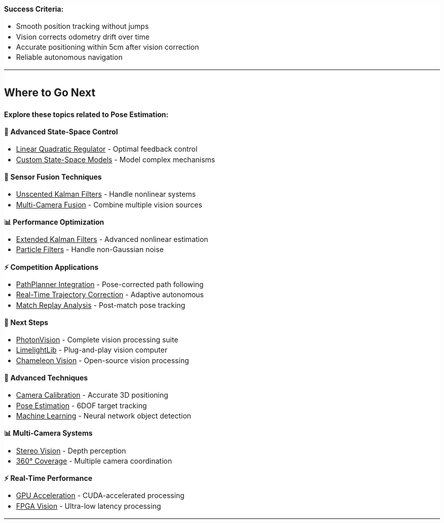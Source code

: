 **Success Criteria:**
- Smooth position tracking without jumps
- Vision corrects odometry drift over time
- Accurate positioning within 5cm after vision correction
- Reliable autonomous navigation

---

## Where to Go Next

**Explore these topics related to Pose Estimation:**

**🎯 Advanced State-Space Control**
- [Linear Quadratic Regulator](https://docs.wpilib.org/en/stable/docs/software/advanced-controls/state-space/state-space-intro.html#the-linear-quadratic-regulator) - Optimal feedback control
- [Custom State-Space Models](https://docs.wpilib.org/en/stable/docs/software/advanced-controls/state-space/state-space-intro.html) - Model complex mechanisms

**🔧 Sensor Fusion Techniques**
- [Unscented Kalman Filters](https://github.com/wpilibsuite/allwpilib/blob/main/wpimath/src/main/java/edu/wpi/first/math/estimator/UnscentedKalmanFilter.java) - Handle nonlinear systems
- [Multi-Camera Fusion](https://docs.photonvision.org/en/latest/docs/programming/photonlib/getting-target-data.html) - Combine multiple vision sources

**📊 Performance Optimization**
- [Extended Kalman Filters](https://en.wikipedia.org/wiki/Extended_Kalman_filter) - Advanced nonlinear estimation
- [Particle Filters](https://en.wikipedia.org/wiki/Particle_filter) - Handle non-Gaussian noise

**⚡ Competition Applications**
- [PathPlanner Integration](https://pathplanner.dev/pplib-getting-started.html) - Pose-corrected path following
- [Real-Time Trajectory Correction](https://docs.wpilib.org/en/stable/docs/software/pathplanning/index.html) - Adaptive autonomous
- [Match Replay Analysis](https://docs.wpilib.org/en/stable/docs/software/telemetry/datalog.html) - Post-match pose tracking

**🎯 Next Steps**
- [PhotonVision](https://docs.photonvision.org/) - Complete vision processing suite
- [LimelightLib](https://docs.limelightvision.io/) - Plug-and-play vision computer
- [Chameleon Vision](https://chameleon-vision.readthedocs.io/) - Open-source vision processing


**🔧 Advanced Techniques**
- [Camera Calibration](https://docs.opencv.org/4.x/dc/dbb/tutorial_py_calibration.html) - Accurate 3D positioning
- [Pose Estimation](https://docs.wpilib.org/en/stable/docs/software/vision-processing/apriltag/apriltag-intro.html) - 6DOF target tracking
- [Machine Learning](https://www.tensorflow.org/) - Neural network object detection

**📊 Multi-Camera Systems**
- [Stereo Vision](https://docs.opencv.org/4.x/dd/d53/tutorial_py_depthmap.html) - Depth perception
- [360° Coverage](https://docs.photonvision.org/en/latest/docs/programming/photonlib/getting-target-data.html) - Multiple camera coordination

**⚡ Real-Time Performance**
- [GPU Acceleration](https://opencv.org/platforms/cuda/) - CUDA-accelerated processing
- [FPGA Vision](https://www.ni.com/en-us/shop/labview/add-ons/third-party/ni-vision-for-labview.html) - Ultra-low latency processing

---

